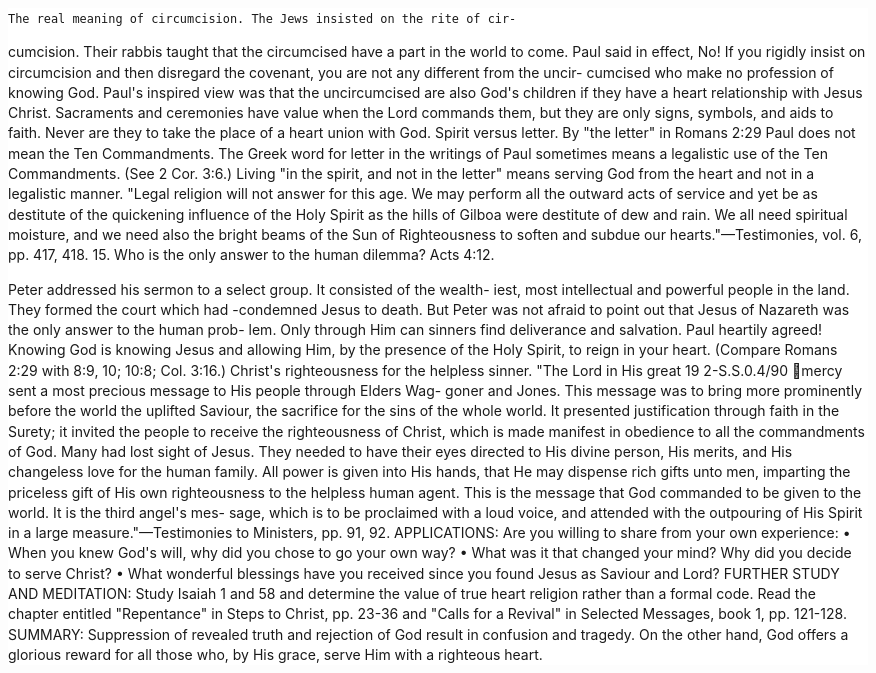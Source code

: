 
    The real meaning of circumcision. The Jews insisted on the rite of cir-
cumcision. Their rabbis taught that the circumcised have a part in the
world to come. Paul said in effect, No! If you rigidly insist on circumcision
and then disregard the covenant, you are not any different from the uncir-
cumcised who make no profession of knowing God.
    Paul's inspired view was that the uncircumcised are also God's children
if they have a heart relationship with Jesus Christ.
    Sacraments and ceremonies have value when the Lord commands them,
but they are only signs, symbols, and aids to faith. Never are they to take
the place of a heart union with God.
   Spirit versus letter. By "the letter" in Romans 2:29 Paul does not
mean the Ten Commandments. The Greek word for letter in the writings
of Paul sometimes means a legalistic use of the Ten Commandments. (See
2 Cor. 3:6.) Living "in the spirit, and not in the letter" means serving
God from the heart and not in a legalistic manner.
    "Legal religion will not answer for this age. We may perform all the
outward acts of service and yet be as destitute of the quickening influence
of the Holy Spirit as the hills of Gilboa were destitute of dew and rain. We
all need spiritual moisture, and we need also the bright beams of the Sun
of Righteousness to soften and subdue our hearts."—Testimonies, vol. 6,
pp. 417, 418.
15. Who is the only answer to the human dilemma? Acts 4:12.


   Peter addressed his sermon to a select group. It consisted of the wealth-
iest, most intellectual and powerful people in the land. They formed the
court which had -condemned Jesus to death. But Peter was not afraid to
point out that Jesus of Nazareth was the only answer to the human prob-
lem. Only through Him can sinners find deliverance and salvation.
   Paul heartily agreed! Knowing God is knowing Jesus and allowing
Him, by the presence of the Holy Spirit, to reign in your heart. (Compare
Romans 2:29 with 8:9, 10; 10:8; Col. 3:16.)
    Christ's righteousness for the helpless sinner. "The Lord in His great
                                                                       19
2-S.S.0.4/90
mercy sent a most precious message to His people through Elders Wag-
goner and Jones. This message was to bring more prominently before the
world the uplifted Saviour, the sacrifice for the sins of the whole world. It
presented justification through faith in the Surety; it invited the people to
receive the righteousness of Christ, which is made manifest in obedience to
all the commandments of God. Many had lost sight of Jesus. They needed
to have their eyes directed to His divine person, His merits, and His
changeless love for the human family. All power is given into His hands,
that He may dispense rich gifts unto men, imparting the priceless gift of
His own righteousness to the helpless human agent. This is the message
that God commanded to be given to the world. It is the third angel's mes-
sage, which is to be proclaimed with a loud voice, and attended with the
outpouring of His Spirit in a large measure."—Testimonies to Ministers,
pp. 91, 92.
APPLICATIONS: Are you willing to share from your own experience:
   • When you knew God's will, why did you chose to go your own way?
   • What was it that changed your mind? Why did you decide to serve
Christ?
   • What wonderful blessings have you received since you found Jesus
as Saviour and Lord?
FURTHER STUDY AND MEDITATION: Study Isaiah 1 and 58 and
determine the value of true heart religion rather than a formal code. Read
the chapter entitled "Repentance" in Steps to Christ, pp. 23-36 and
"Calls for a Revival" in Selected Messages, book 1, pp. 121-128.
SUMMARY: Suppression of revealed truth and rejection of God result in
confusion and tragedy. On the other hand, God offers a glorious reward for
all those who, by His grace, serve Him with a righteous heart.
